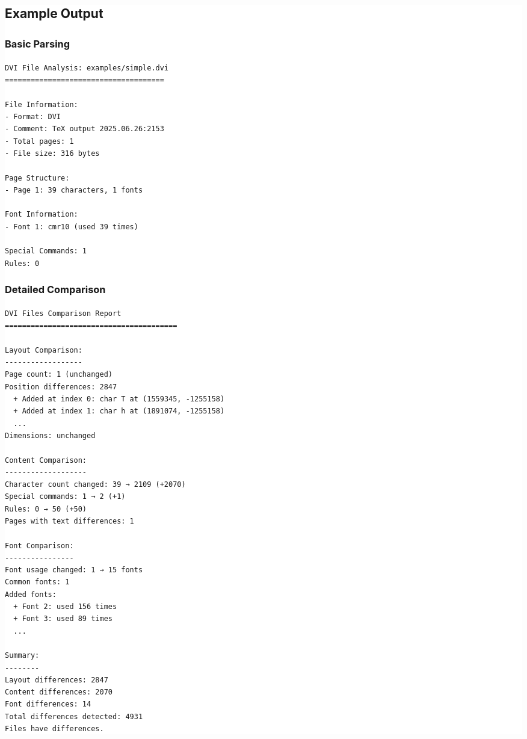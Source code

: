 ## Example Output

### Basic Parsing
```
DVI File Analysis: examples/simple.dvi
=====================================

File Information:
- Format: DVI
- Comment: TeX output 2025.06.26:2153
- Total pages: 1
- File size: 316 bytes

Page Structure:
- Page 1: 39 characters, 1 fonts

Font Information:
- Font 1: cmr10 (used 39 times)

Special Commands: 1
Rules: 0
```

### Detailed Comparison
```
DVI Files Comparison Report
========================================

Layout Comparison:
------------------
Page count: 1 (unchanged)
Position differences: 2847
  + Added at index 0: char T at (1559345, -1255158)
  + Added at index 1: char h at (1891074, -1255158)
  ...
Dimensions: unchanged

Content Comparison:
-------------------
Character count changed: 39 → 2109 (+2070)
Special commands: 1 → 2 (+1)
Rules: 0 → 50 (+50)
Pages with text differences: 1

Font Comparison:
----------------
Font usage changed: 1 → 15 fonts
Common fonts: 1
Added fonts:
  + Font 2: used 156 times
  + Font 3: used 89 times
  ...

Summary:
--------
Layout differences: 2847
Content differences: 2070
Font differences: 14
Total differences detected: 4931
Files have differences.
```
